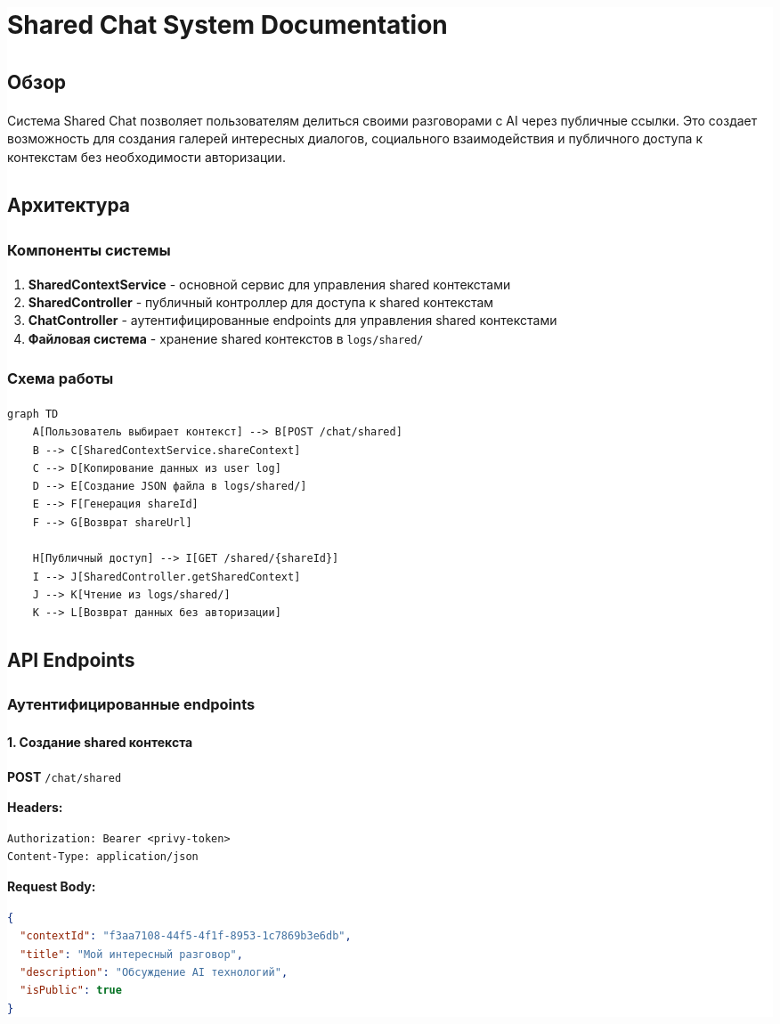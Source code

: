 # Shared Chat System Documentation

## Обзор

Система Shared Chat позволяет пользователям делиться своими разговорами с AI через публичные ссылки. Это создает возможность для создания галерей интересных диалогов, социального взаимодействия и публичного доступа к контекстам без необходимости авторизации.

## Архитектура

### Компоненты системы

1. **SharedContextService** - основной сервис для управления shared контекстами
2. **SharedController** - публичный контроллер для доступа к shared контекстам
3. **ChatController** - аутентифицированные endpoints для управления shared контекстами
4. **Файловая система** - хранение shared контекстов в `logs/shared/`

### Схема работы

```mermaid
graph TD
    A[Пользователь выбирает контекст] --> B[POST /chat/shared]
    B --> C[SharedContextService.shareContext]
    C --> D[Копирование данных из user log]
    D --> E[Создание JSON файла в logs/shared/]
    E --> F[Генерация shareId]
    F --> G[Возврат shareUrl]
    
    H[Публичный доступ] --> I[GET /shared/{shareId}]
    I --> J[SharedController.getSharedContext]
    J --> K[Чтение из logs/shared/]
    K --> L[Возврат данных без авторизации]
```

## API Endpoints

### Аутентифицированные endpoints

#### 1. Создание shared контекста

**POST** `/chat/shared`

**Headers:**
```
Authorization: Bearer <privy-token>
Content-Type: application/json
```

**Request Body:**
```json
{
  "contextId": "f3aa7108-44f5-4f1f-8953-1c7869b3e6db",
  "title": "Мой интересный разговор",
  "description": "Обсуждение AI технологий",
  "isPublic": true
}
```
